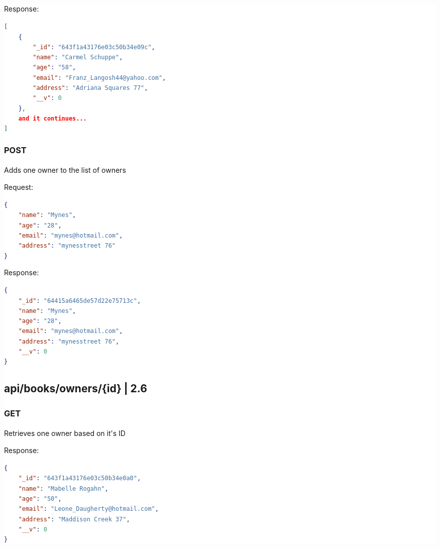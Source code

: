 Response:
```json
[
    {
        "_id": "643f1a43176e03c50b34e09c",
        "name": "Carmel Schuppe",
        "age": "58",
        "email": "Franz_Langosh44@yahoo.com",
        "address": "Adriana Squares 77",
        "__v": 0
    },
    and it continues...
]
```

### POST
Adds one owner to the list of owners

Request:
```json
{
    "name": "Mynes",
    "age": "28",
    "email": "mynes@hotmail.com",
    "address": "mynesstreet 76"
}
```
Response:
```json
{
    "_id": "64415a6465de57d22e75713c",
    "name": "Mynes",
    "age": "28",
    "email": "mynes@hotmail.com",
    "address": "mynesstreet 76",
    "__v": 0
}
```

## api/books/owners/{id} | 2.6
### GET
Retrieves one owner based on it's ID

Response:
```json
{
    "_id": "643f1a43176e03c50b34e0a0",
    "name": "Mabelle Rogahn",
    "age": "50",
    "email": "Leone_Daugherty@hotmail.com",
    "address": "Maddison Creek 37",
    "__v": 0
}
```
